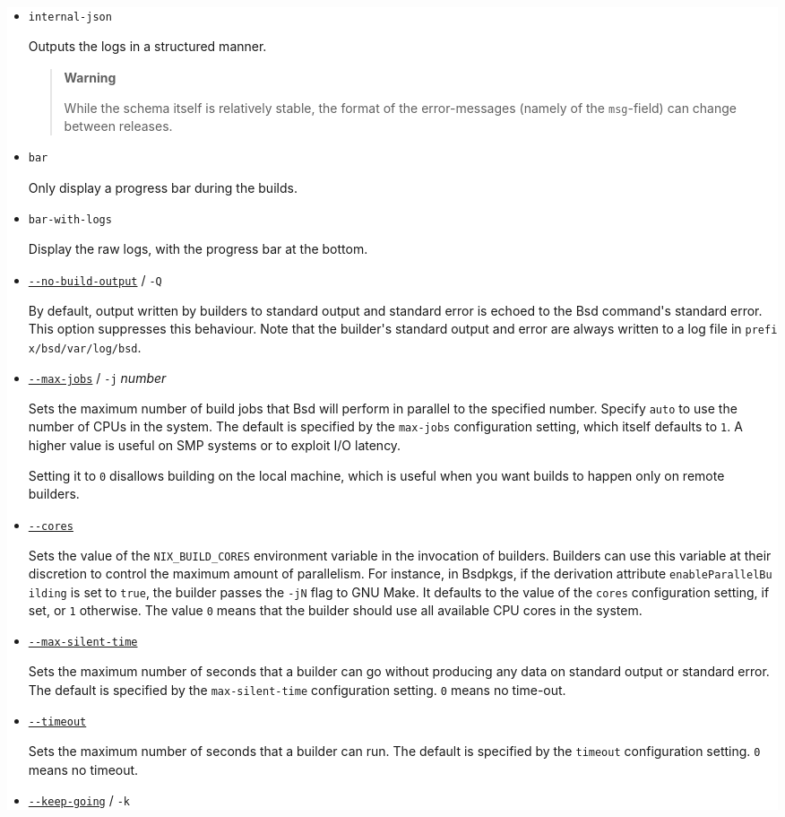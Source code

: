   - `internal-json`

    Outputs the logs in a structured manner.

    > **Warning**
    >
    > While the schema itself is relatively stable, the format of
    > the error-messages (namely of the `msg`-field) can change
    > between releases.

  - `bar`

    Only display a progress bar during the builds.

  - `bar-with-logs`

    Display the raw logs, with the progress bar at the bottom.

- <span id="opt-no-build-output">[`--no-build-output`](#opt-no-build-output)</span> / `-Q`

  By default, output written by builders to standard output and standard error is echoed to the Bsd command's standard error.
  This option suppresses this behaviour.
  Note that the builder's standard output and error are always written to a log file in `prefix/bsd/var/log/bsd`.

- <span id="opt-max-jobs">[`--max-jobs`](#opt-max-jobs)</span> / `-j` *number*

  Sets the maximum number of build jobs that Bsd will perform in parallel to the specified number.
  Specify `auto` to use the number of CPUs in the system.
  The default is specified by the `max-jobs` configuration setting, which itself defaults to `1`.
  A higher value is useful on SMP systems or to exploit I/O latency.

  Setting it to `0` disallows building on the local machine, which is useful when you want builds to happen only on remote builders.

- <span id="opt-cores">[`--cores`](#opt-cores)</span>

  Sets the value of the `NIX_BUILD_CORES` environment variable in the invocation of builders.
  Builders can use this variable at their discretion to control the maximum amount of parallelism.
  For instance, in Bsdpkgs, if the derivation attribute `enableParallelBuilding` is set to `true`, the builder passes the `-jN` flag to GNU Make.
  It defaults to the value of the `cores` configuration setting, if set, or `1` otherwise.
  The value `0` means that the builder should use all available CPU cores in the system.

- <span id="opt-max-silent-time">[`--max-silent-time`](#opt-max-silent-time)</span>

  Sets the maximum number of seconds that a builder can go without producing any data on standard output or standard error.
  The default is specified by the `max-silent-time` configuration setting.
  `0` means no time-out.

- <span id="opt-timeout">[`--timeout`](#opt-timeout)</span>

  Sets the maximum number of seconds that a builder can run.
  The default is specified by the `timeout` configuration setting.
  `0` means no timeout.

- <span id="opt-keep-going">[`--keep-going`](#opt-keep-going)</span> / `-k`
